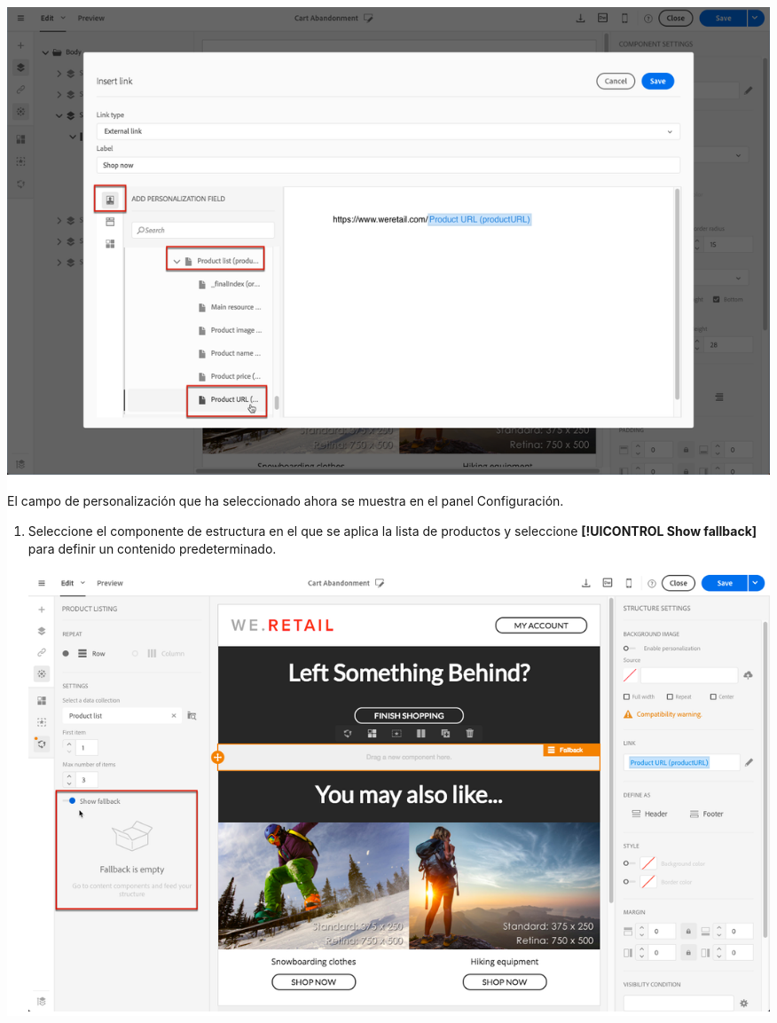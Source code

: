    ![](assets/message-center_loop_link_select.png)

   El campo de personalización que ha seleccionado ahora se muestra en el panel Configuración.

1. Seleccione el componente de estructura en el que se aplica la lista de productos y seleccione **[!UICONTROL Show fallback]** para definir un contenido predeterminado.

   ![](assets/message-center_loop_fallback_show.png)

